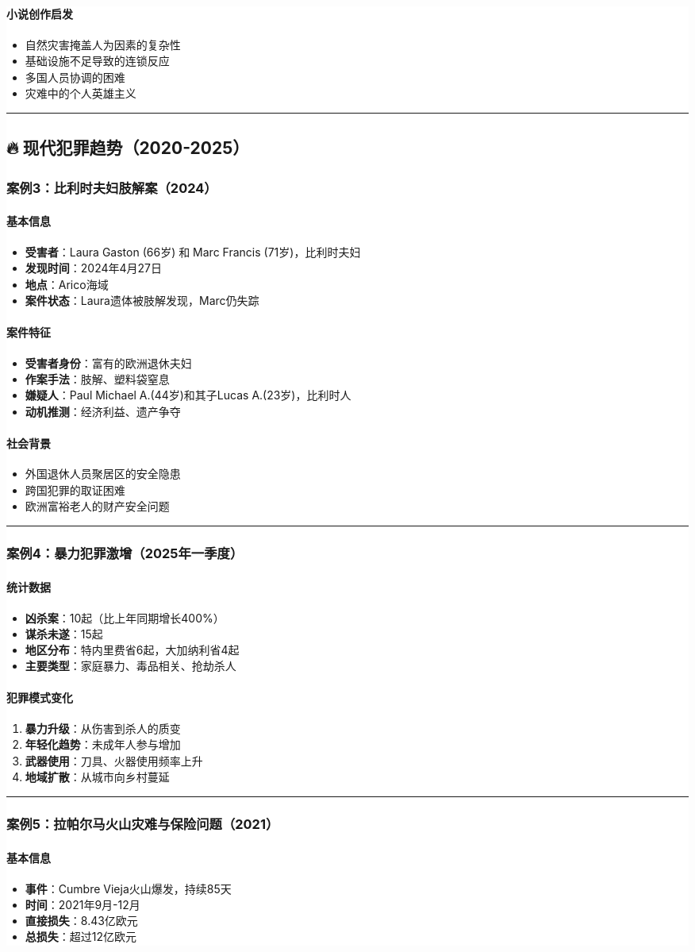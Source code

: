 #### **小说创作启发**
- 自然灾害掩盖人为因素的复杂性
- 基础设施不足导致的连锁反应
- 多国人员协调的困难
- 灾难中的个人英雄主义

---

## 🔥 现代犯罪趋势（2020-2025）

### **案例3：比利时夫妇肢解案（2024）**

#### **基本信息**
- **受害者**：Laura Gaston (66岁) 和 Marc Francis (71岁)，比利时夫妇
- **发现时间**：2024年4月27日
- **地点**：Arico海域
- **案件状态**：Laura遗体被肢解发现，Marc仍失踪

#### **案件特征**
- **受害者身份**：富有的欧洲退休夫妇
- **作案手法**：肢解、塑料袋窒息
- **嫌疑人**：Paul Michael A.(44岁)和其子Lucas A.(23岁)，比利时人
- **动机推测**：经济利益、遗产争夺

#### **社会背景**
- 外国退休人员聚居区的安全隐患
- 跨国犯罪的取证困难
- 欧洲富裕老人的财产安全问题

---

### **案例4：暴力犯罪激增（2025年一季度）**

#### **统计数据**
- **凶杀案**：10起（比上年同期增长400%）
- **谋杀未遂**：15起
- **地区分布**：特内里费省6起，大加纳利省4起
- **主要类型**：家庭暴力、毒品相关、抢劫杀人

#### **犯罪模式变化**
1. **暴力升级**：从伤害到杀人的质变
2. **年轻化趋势**：未成年人参与增加
3. **武器使用**：刀具、火器使用频率上升
4. **地域扩散**：从城市向乡村蔓延

---

### **案例5：拉帕尔马火山灾难与保险问题（2021）**

#### **基本信息**
- **事件**：Cumbre Vieja火山爆发，持续85天
- **时间**：2021年9月-12月
- **直接损失**：8.43亿欧元
- **总损失**：超过12亿欧元
